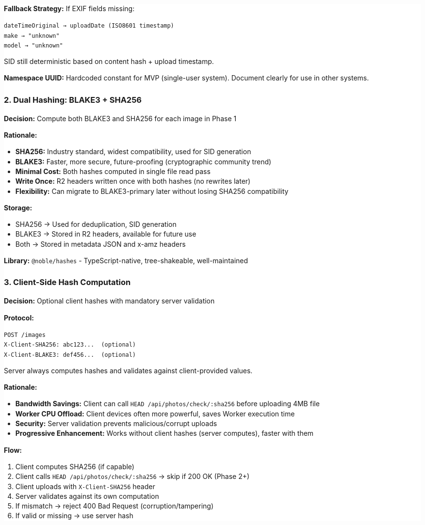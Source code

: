**Fallback Strategy:**
If EXIF fields missing:
```
dateTimeOriginal → uploadDate (ISO8601 timestamp)
make → "unknown"
model → "unknown"
```
SID still deterministic based on content hash + upload timestamp.

**Namespace UUID:**
Hardcoded constant for MVP (single-user system). Document clearly for use in other systems.

### 2. Dual Hashing: BLAKE3 + SHA256

**Decision:** Compute both BLAKE3 and SHA256 for each image in Phase 1

**Rationale:**
- **SHA256:** Industry standard, widest compatibility, used for SID generation
- **BLAKE3:** Faster, more secure, future-proofing (cryptographic community trend)
- **Minimal Cost:** Both hashes computed in single file read pass
- **Write Once:** R2 headers written once with both hashes (no rewrites later)
- **Flexibility:** Can migrate to BLAKE3-primary later without losing SHA256 compatibility

**Storage:**
- SHA256 → Used for deduplication, SID generation
- BLAKE3 → Stored in R2 headers, available for future use
- Both → Stored in metadata JSON and x-amz headers

**Library:** `@noble/hashes` - TypeScript-native, tree-shakeable, well-maintained

### 3. Client-Side Hash Computation

**Decision:** Optional client hashes with mandatory server validation

**Protocol:**
```http
POST /images
X-Client-SHA256: abc123...  (optional)
X-Client-BLAKE3: def456...  (optional)
```

Server always computes hashes and validates against client-provided values.

**Rationale:**
- **Bandwidth Savings:** Client can call `HEAD /api/photos/check/:sha256` before uploading 4MB file
- **Worker CPU Offload:** Client devices often more powerful, saves Worker execution time
- **Security:** Server validation prevents malicious/corrupt uploads
- **Progressive Enhancement:** Works without client hashes (server computes), faster with them

**Flow:**
1. Client computes SHA256 (if capable)
2. Client calls `HEAD /api/photos/check/:sha256` → skip if 200 OK (Phase 2+)
3. Client uploads with `X-Client-SHA256` header
4. Server validates against its own computation
5. If mismatch → reject 400 Bad Request (corruption/tampering)
6. If valid or missing → use server hash
